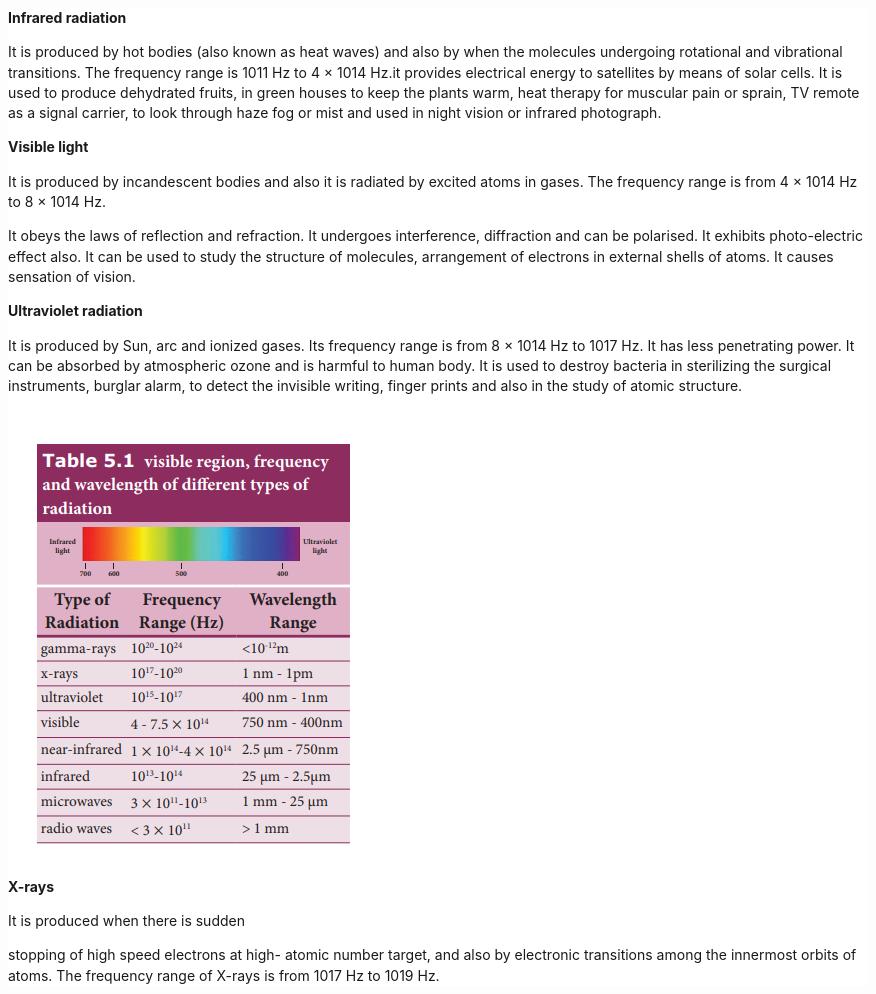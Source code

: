  **Infrared radiation**

It is produced by hot bodies (also known as heat waves) and also by when the molecules undergoing rotational and vibrational transitions. The frequency range is 1011 Hz to 4 × 1014 Hz.it provides electrical energy to satellites by means of solar cells. It is used to produce dehydrated fruits, in green houses to keep the plants warm, heat therapy for muscular pain or sprain, TV remote as a signal carrier, 
to look through haze fog or mist and used in night vision or infrared photograph.

**Visible light**

It is produced by incandescent bodies and also it is radiated by excited atoms in gases. The frequency range is from 4 × 1014 Hz to 8 × 1014 Hz.

It obeys the laws of reflection and refraction. It undergoes interference, diffraction and can be polarised. It exhibits photo-electric effect also. It can be used to study the structure of molecules, arrangement of electrons in external shells of atoms. It causes sensation of vision.

**Ultraviolet radiation**

It is produced by Sun, arc and ionized gases. Its frequency range is from 8 × 1014 Hz to 1017 Hz.  It has less penetrating power. It can be absorbed by atmospheric ozone and is harmful to human body. It is used to destroy bacteria in sterilizing the surgical instruments, burglar alarm, to detect the invisible writing, finger prints and also in the study of atomic structure.

![Alt text](image-12.png)

**X-rays** 


It is produced when there is sudden

stopping of high speed electrons at high- atomic number target, and also by electronic transitions among the innermost orbits of atoms. The frequency range of X-rays is from 1017 Hz to 1019 Hz.
